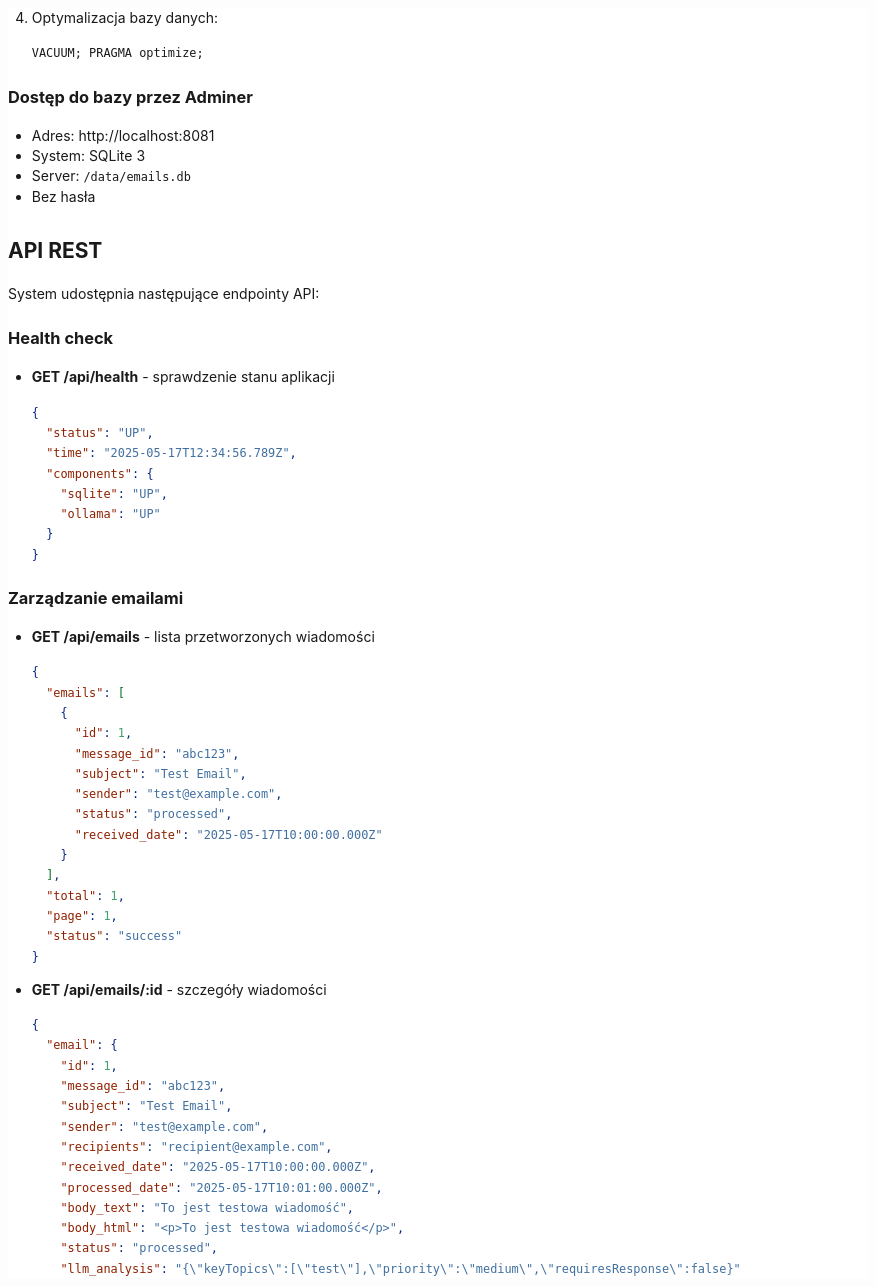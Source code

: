 4. Optymalizacja bazy danych:
   ```sql
   VACUUM; PRAGMA optimize;
   ```

### Dostęp do bazy przez Adminer
- Adres: http://localhost:8081
- System: SQLite 3
- Server: `/data/emails.db`
- Bez hasła

## API REST

System udostępnia następujące endpointy API:

### Health check
- **GET /api/health** - sprawdzenie stanu aplikacji
  ```json
  {
    "status": "UP",
    "time": "2025-05-17T12:34:56.789Z",
    "components": {
      "sqlite": "UP",
      "ollama": "UP"
    }
  }
  ```

### Zarządzanie emailami
- **GET /api/emails** - lista przetworzonych wiadomości
  ```json
  {
    "emails": [
      {
        "id": 1,
        "message_id": "abc123",
        "subject": "Test Email",
        "sender": "test@example.com",
        "status": "processed",
        "received_date": "2025-05-17T10:00:00.000Z"
      }
    ],
    "total": 1,
    "page": 1,
    "status": "success"
  }
  ```

- **GET /api/emails/:id** - szczegóły wiadomości
  ```json
  {
    "email": {
      "id": 1,
      "message_id": "abc123",
      "subject": "Test Email",
      "sender": "test@example.com",
      "recipients": "recipient@example.com",
      "received_date": "2025-05-17T10:00:00.000Z",
      "processed_date": "2025-05-17T10:01:00.000Z",
      "body_text": "To jest testowa wiadomość",
      "body_html": "<p>To jest testowa wiadomość</p>",
      "status": "processed",
      "llm_analysis": "{\"keyTopics\":[\"test\"],\"priority\":\"medium\",\"requiresResponse\":false}"
  ```